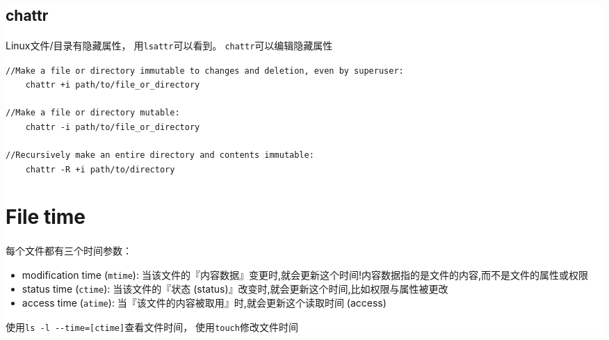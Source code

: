 ## chattr

Linux文件/目录有隐藏属性， 用`lsattr`可以看到。 `chattr`可以编辑隐藏属性



```shell
//Make a file or directory immutable to changes and deletion, even by superuser:
    chattr +i path/to/file_or_directory

//Make a file or directory mutable:
    chattr -i path/to/file_or_directory

//Recursively make an entire directory and contents immutable:
    chattr -R +i path/to/directory
```





# File time

每个文件都有三个时间参数：

* modification time (`mtime`):
  当该文件的『内容数据』变更时,就会更新这个时间!内容数据指的是文件的内容,而不是文件的属性或权限
* status time (`ctime`):
  当该文件的『状态 (status)』改变时,就会更新这个时间,比如权限与属性被更改
* access time (`atime`):
  当『该文件的内容被取用』时,就会更新这个读取时间 (access)

使用`ls -l --time=[ctime]`查看文件时间， 使用`touch`修改文件时间
